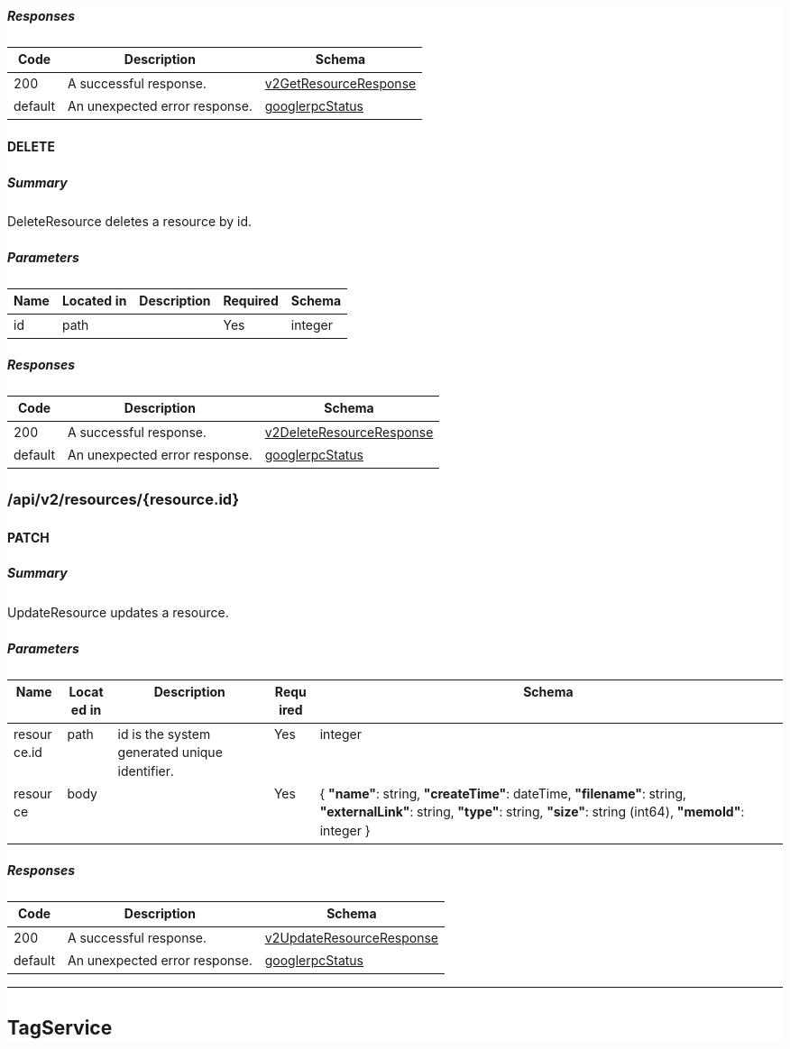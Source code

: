 ##### Responses

| Code | Description | Schema |
| ---- | ----------- | ------ |
| 200 | A successful response. | [v2GetResourceResponse](#v2getresourceresponse) |
| default | An unexpected error response. | [googlerpcStatus](#googlerpcstatus) |

#### DELETE
##### Summary

DeleteResource deletes a resource by id.

##### Parameters

| Name | Located in | Description | Required | Schema |
| ---- | ---------- | ----------- | -------- | ------ |
| id | path |  | Yes | integer |

##### Responses

| Code | Description | Schema |
| ---- | ----------- | ------ |
| 200 | A successful response. | [v2DeleteResourceResponse](#v2deleteresourceresponse) |
| default | An unexpected error response. | [googlerpcStatus](#googlerpcstatus) |

### /api/v2/resources/{resource.id}

#### PATCH
##### Summary

UpdateResource updates a resource.

##### Parameters

| Name | Located in | Description | Required | Schema |
| ---- | ---------- | ----------- | -------- | ------ |
| resource.id | path | id is the system generated unique identifier. | Yes | integer |
| resource | body |  | Yes | { **"name"**: string, **"createTime"**: dateTime, **"filename"**: string, **"externalLink"**: string, **"type"**: string, **"size"**: string (int64), **"memoId"**: integer } |

##### Responses

| Code | Description | Schema |
| ---- | ----------- | ------ |
| 200 | A successful response. | [v2UpdateResourceResponse](#v2updateresourceresponse) |
| default | An unexpected error response. | [googlerpcStatus](#googlerpcstatus) |

---
## TagService
